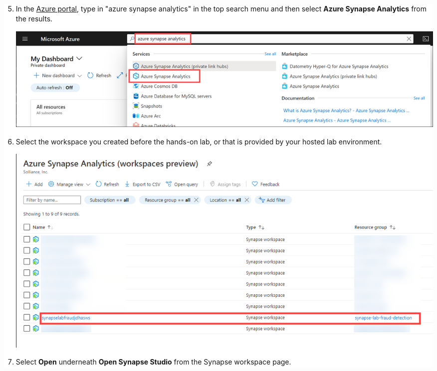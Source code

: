 5. In the [Azure portal](https://portal.azure.com), type in "azure synapse analytics" in the top search menu and then select **Azure Synapse Analytics** from the results.

    ![In the Services search result list, Azure Synapse Analytics is selected.](media/azure-create-synapse-search.png 'Azure Synapse Analytics')

6. Select the workspace you created before the hands-on lab, or that is provided by your hosted lab environment.

    ![The Azure Synapse Analytics workspace for the lab is selected.](media/azure-synapse-select.png 'synapselabfraudjdhasws workspace')

7. Select **Open** underneath **Open Synapse Studio** from the Synapse workspace page.
